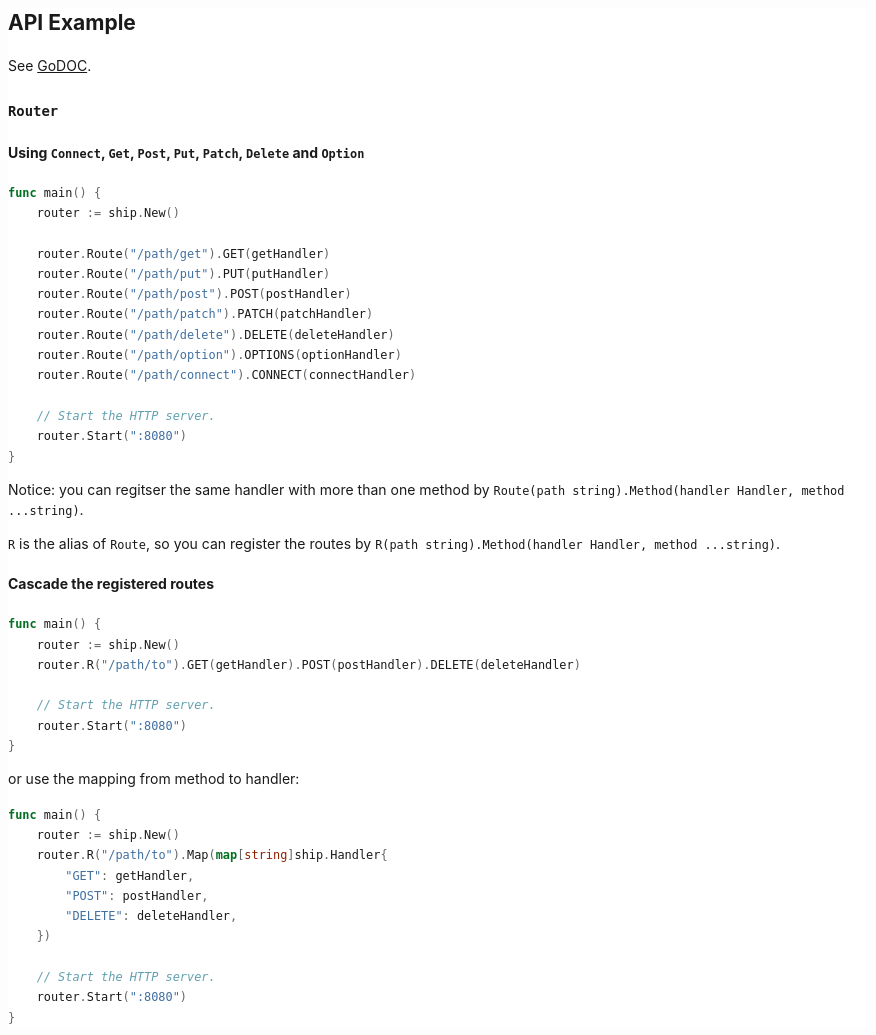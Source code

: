 
## API Example

See [GoDOC](https://godoc.org/github.com/xgfone/ship).

### `Router`
#### Using `Connect`, `Get`, `Post`, `Put`, `Patch`, `Delete` and `Option`

```go
func main() {
    router := ship.New()

    router.Route("/path/get").GET(getHandler)
    router.Route("/path/put").PUT(putHandler)
    router.Route("/path/post").POST(postHandler)
    router.Route("/path/patch").PATCH(patchHandler)
    router.Route("/path/delete").DELETE(deleteHandler)
    router.Route("/path/option").OPTIONS(optionHandler)
    router.Route("/path/connect").CONNECT(connectHandler)

    // Start the HTTP server.
    router.Start(":8080")
}
```

Notice: you can regitser the same handler with more than one method by `Route(path string).Method(handler Handler, method ...string)`.

`R` is the alias of `Route`, so you can register the routes by `R(path string).Method(handler Handler, method ...string)`.

#### Cascade the registered routes

```go
func main() {
    router := ship.New()
    router.R("/path/to").GET(getHandler).POST(postHandler).DELETE(deleteHandler)

    // Start the HTTP server.
    router.Start(":8080")
}
```

or use the mapping from method to handler:

```go
func main() {
    router := ship.New()
    router.R("/path/to").Map(map[string]ship.Handler{
        "GET": getHandler,
        "POST": postHandler,
        "DELETE": deleteHandler,
    })

    // Start the HTTP server.
    router.Start(":8080")
}
```
